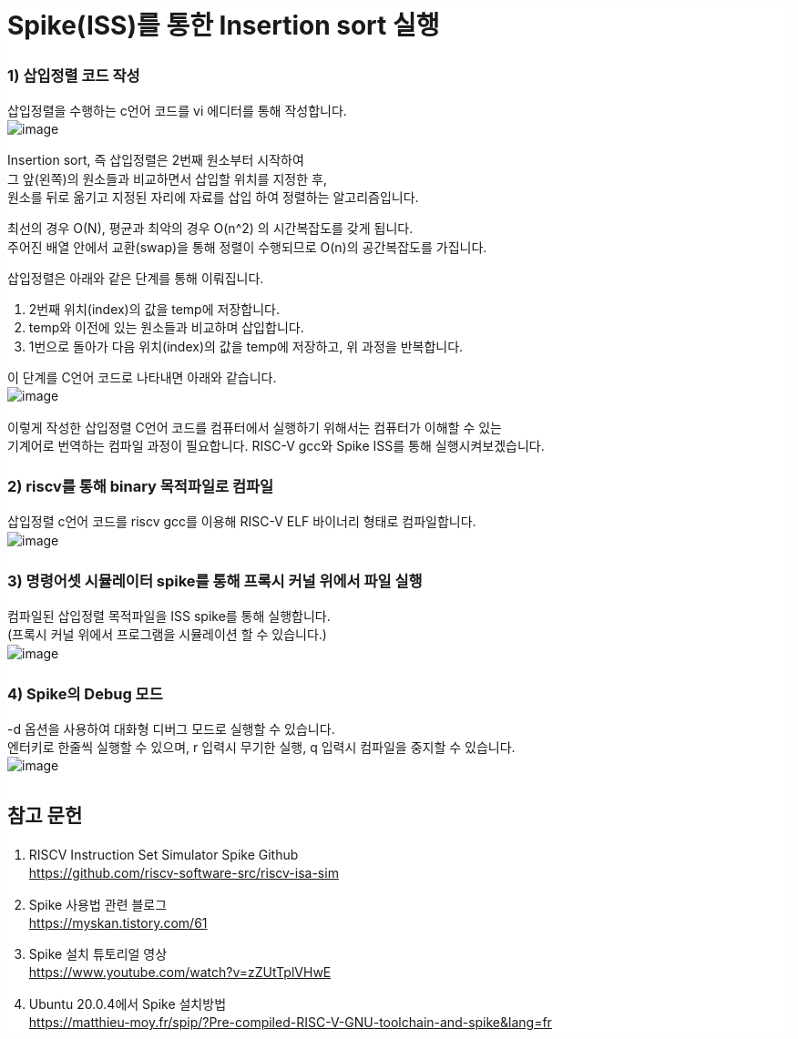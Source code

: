 # Spike(ISS)를 통한 Insertion sort 실행

### 1) 삽입정렬 코드 작성

삽입정렬을 수행하는 c언어 코드를 vi 에디터를 통해 작성합니다.<br>
<img width="70%" alt="image" src="https://user-images.githubusercontent.com/31758135/198885869-7af4d85f-ca72-4b28-9eea-53a2af3ae532.png">

Insertion sort, 즉 삽입정렬은 2번째 원소부터 시작하여<br>
그 앞(왼쪽)의 원소들과 비교하면서 삽입할 위치를 지정한 후,<br>
원소를 뒤로 옮기고 지정된 자리에 자료를 삽입 하여 정렬하는 알고리즘입니다.<br>

최선의 경우 O(N), 평균과 최악의 경우 O(n^2) 의 시간복잡도를 갖게 됩니다.<br>
주어진 배열 안에서 교환(swap)을 통해 정렬이 수행되므로 O(n)의 공간복잡도를 가집니다.<br>

삽입정렬은 아래와 같은 단계를 통해 이뤄집니다.<br>

1. 2번째 위치(index)의 값을 temp에 저장합니다.<br>
2. temp와 이전에 있는 원소들과 비교하며 삽입합니다.<br>
3. 1번으로 돌아가 다음 위치(index)의 값을 temp에 저장하고, 위 과정을 반복합니다.<br>

이 단계를 C언어 코드로 나타내면 아래와 같습니다.<br>
<img width="70%" alt="image" src="https://user-images.githubusercontent.com/31758135/198885765-f431d5d4-81e4-4528-9caf-0804f2634a9a.png">

이렇게 작성한 삽입정렬 C언어 코드를 컴퓨터에서 실행하기 위해서는 컴퓨터가 이해할 수 있는<br>
기계어로 번역하는 컴파일 과정이 필요합니다. RISC-V gcc와 Spike ISS를 통해 실행시켜보겠습니다.<br>


### 2) riscv를 통해 binary 목적파일로 컴파일

삽입정렬 c언어 코드를 riscv gcc를 이용해 RISC-V ELF 바이너리 형태로 컴파일합니다.<br>
<img width="70%" alt="image" src="https://user-images.githubusercontent.com/31758135/198885945-ef377928-bf58-489b-8735-f3698c39ba34.png">


### 3) 명령어셋 시뮬레이터 spike를 통해 프록시 커널 위에서 파일 실행

컴파일된 삽입정렬 목적파일을 ISS spike를 통해 실행합니다.<br>
(프록시 커널 위에서 프로그램을 시뮬레이션 할 수 있습니다.)<br>
<img width="70%" alt="image" src="https://user-images.githubusercontent.com/31758135/198885954-4b9eba69-48cd-4db4-8452-36079494d7e2.png">

### 4) Spike의 Debug 모드

-d 옵션을 사용하여 대화형 디버그 모드로 실행할 수 있습니다.<br>
엔터키로 한줄씩 실행할 수 있으며, r 입력시 무기한 실행, q 입력시 컴파일을 중지할 수 있습니다.<br>
<img width="70%" alt="image" src="https://user-images.githubusercontent.com/31758135/198885966-19a7b469-d232-4a59-ad18-29cece0bd0c1.png">


## 참고 문헌

1. RISCV Instruction Set Simulator Spike Github<br>
https://github.com/riscv-software-src/riscv-isa-sim

2. Spike 사용법 관련 블로그<br>
https://myskan.tistory.com/61

3. Spike 설치 튜토리얼 영상<br>
https://www.youtube.com/watch?v=zZUtTplVHwE

4. Ubuntu 20.0.4에서 Spike 설치방법<br>
https://matthieu-moy.fr/spip/?Pre-compiled-RISC-V-GNU-toolchain-and-spike&lang=fr
